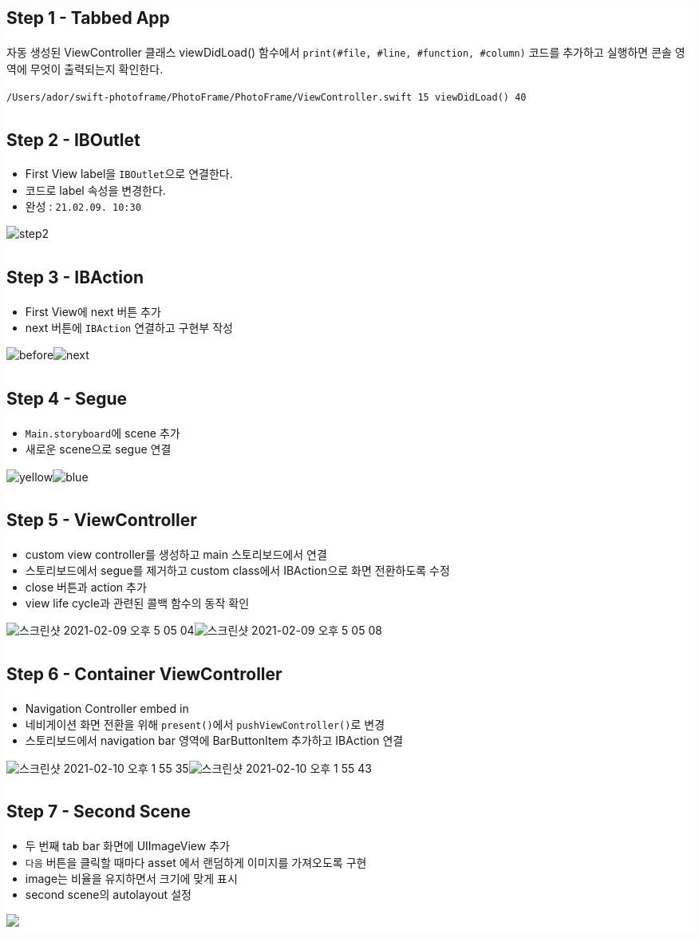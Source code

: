## Step 1 - Tabbed App
자동 생성된 ViewController 클래스 viewDidLoad() 함수에서 `print(#file, #line, #function, #column)` 코드를 추가하고 실행하면 콘솔 영역에 무엇이 출력되는지 확인한다.
```
/Users/ador/swift-photoframe/PhotoFrame/PhotoFrame/ViewController.swift 15 viewDidLoad() 40
```

## Step 2 - IBOutlet
- First View label을 `IBOutlet`으로 연결한다.
- 코드로 label 속성을 변경한다.
- 완성 : `21.02.09. 10:30`
<img width="291" alt="step2" src="https://user-images.githubusercontent.com/75113784/107304394-5230db80-6ac4-11eb-9b5c-142c4797e70c.png">

## Step 3 - IBAction
- First View에 next 버튼 추가
- next 버튼에 `IBAction` 연결하고 구현부 작성

<img width="291" alt="before" src="https://user-images.githubusercontent.com/75113784/107311569-e6ee0600-6ad1-11eb-95f6-3538d4292ed2.png"><img width="291" alt="next" src="https://user-images.githubusercontent.com/75113784/107311279-66c7a080-6ad1-11eb-9ee6-da09811eb0ae.png">

## Step 4 - Segue
- `Main.storyboard`에 scene 추가
- 새로운 scene으로 segue 연결

<img width="291" alt="yellow" src="https://user-images.githubusercontent.com/75113784/107325121-8fa95f00-6aec-11eb-81af-fdacc7c3b4af.png"><img width="291" alt="blue" src="https://user-images.githubusercontent.com/75113784/107325124-91732280-6aec-11eb-86b4-ac33a2e55f32.png">

## Step 5 - ViewController
- custom view controller를 생성하고 main 스토리보드에서 연결
- 스토리보드에서 segue를 제거하고 custom class에서 IBAction으로 화면 전환하도록 수정
- close 버튼과 action 추가
- view life cycle과 관련된 콜백 함수의 동작 확인

<img width="291" alt="스크린샷 2021-02-09 오후 5 05 04" src="https://user-images.githubusercontent.com/75113784/107341625-8dea9600-6b02-11eb-89fd-e8f8b1ad35df.png"><img width="291" alt="스크린샷 2021-02-09 오후 5 05 08" src="https://user-images.githubusercontent.com/75113784/107341606-89be7880-6b02-11eb-8ced-bd7aa2651780.png">

## Step 6 - Container ViewController
- Navigation Controller embed in
- 네비게이션 화면 전환을 위해 `present()`에서 `pushViewController()`로 변경
- 스토리보드에서 navigation bar 영역에 BarButtonItem 추가하고 IBAction 연결

<img width="291" alt="스크린샷 2021-02-10 오후 1 55 35" src="https://user-images.githubusercontent.com/75113784/107466677-cc865c00-6ba7-11eb-9dfb-9fd018d87473.png"><img width="291" alt="스크린샷 2021-02-10 오후 1 55 43" src="https://user-images.githubusercontent.com/75113784/107466683-d0b27980-6ba7-11eb-8fc7-db7b2ab8727c.png">

## Step 7 - Second Scene
- 두 번째 tab bar 화면에 UIImageView 추가
- `다음` 버튼을 클릭할 때마다 asset 에서 랜덤하게 이미지를 가져오도록 구현
- image는 비율을 유지하면서 크기에 맞게 표시
- second scene의 autolayout 설정

<img width="230" src="https://im2.ezgif.com/tmp/ezgif-2-1f085a2e680e.gif">
